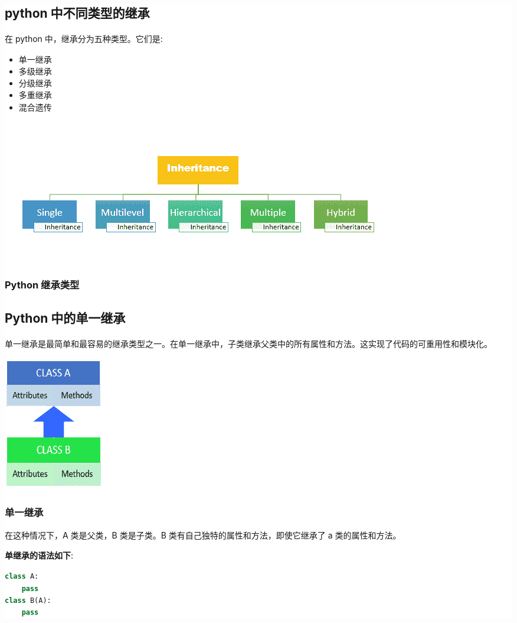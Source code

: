 ## python 中不同类型的继承

在 python 中，继承分为五种类型。它们是:

*   单一继承
*   多级继承
*   分级继承
*   多重继承
*   混合遗传

![Hierarchical structure of the package](img/cdf39bcd31dfc477776c901394d71fb2.png)

### Python 继承类型

## Python 中的单一继承

单一继承是最简单和最容易的继承类型之一。在单一继承中，子类继承父类中的所有属性和方法。这实现了代码的可重用性和模块化。

![Hierarchical structure of the package](img/3c1d3f81912330726e327e3ab4523240.png)

### 单一继承

在这种情况下，A 类是父类，B 类是子类。B 类有自己独特的属性和方法，即使它继承了 a 类的属性和方法。

**单继承的语法如下**:

```py
class A:
    pass
class B(A):
    pass 

```
